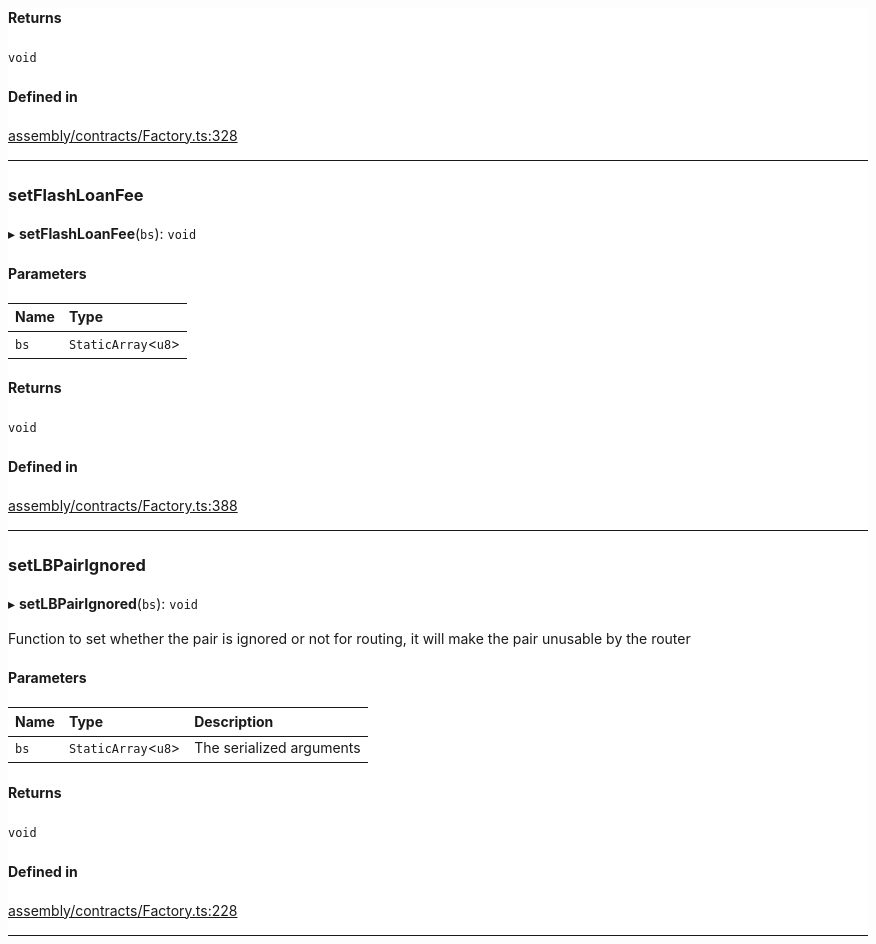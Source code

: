 #### Returns

`void`

#### Defined in

[assembly/contracts/Factory.ts:328](https://github.com/dusaprotocol/v2.1/blob/b07cbb8/assembly/contracts/Factory.ts#L328)

---

### setFlashLoanFee

▸ **setFlashLoanFee**(`bs`): `void`

#### Parameters

| Name | Type                 |
| :--- | :------------------- |
| `bs` | `StaticArray`<`u8`\> |

#### Returns

`void`

#### Defined in

[assembly/contracts/Factory.ts:388](https://github.com/dusaprotocol/v2.1/blob/b07cbb8/assembly/contracts/Factory.ts#L388)

---

### setLBPairIgnored

▸ **setLBPairIgnored**(`bs`): `void`

Function to set whether the pair is ignored or not for routing, it will make the pair unusable by the router

#### Parameters

| Name | Type                 | Description              |
| :--- | :------------------- | :----------------------- |
| `bs` | `StaticArray`<`u8`\> | The serialized arguments |

#### Returns

`void`

#### Defined in

[assembly/contracts/Factory.ts:228](https://github.com/dusaprotocol/v2.1/blob/b07cbb8/assembly/contracts/Factory.ts#L228)

---
